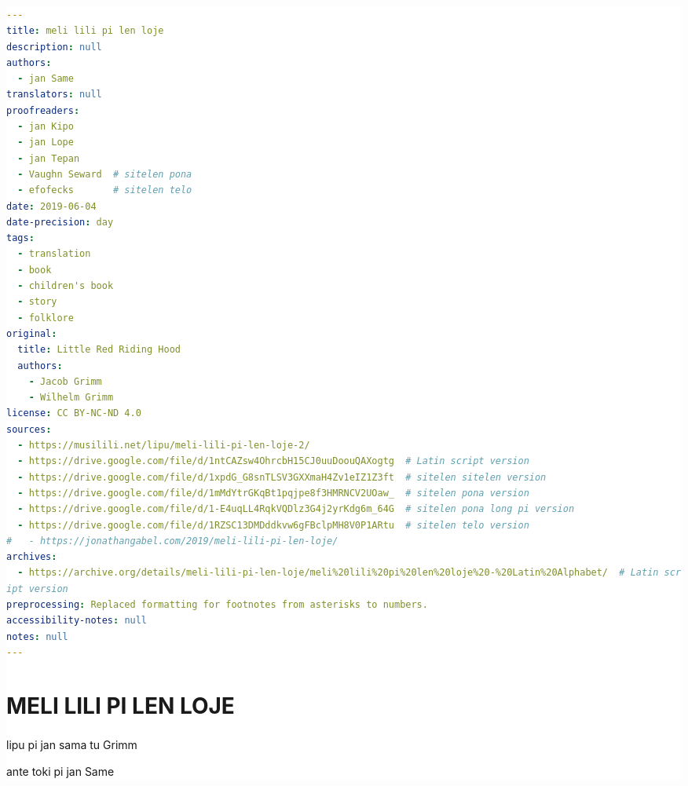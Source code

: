 ```yaml
---
title: meli lili pi len loje
description: null
authors:
  - jan Same
translators: null
proofreaders:
  - jan Kipo
  - jan Lope
  - jan Tepan
  - Vaughn Seward  # sitelen pona
  - efofecks       # sitelen telo
date: 2019-06-04
date-precision: day
tags:
  - translation
  - book
  - children's book
  - story
  - folklore
original:
  title: Little Red Riding Hood
  authors:
    - Jacob Grimm
    - Wilhelm Grimm
license: CC BY-NC-ND 4.0
sources:
  - https://musilili.net/lipu/meli-lili-pi-len-loje-2/
  - https://drive.google.com/file/d/1ntCAZsw4OhrcbH15CJ0uuDoouQAXogtg  # Latin script version
  - https://drive.google.com/file/d/1xpdG_G8snTLSV3GXXmaH4Zv1eIZ1Z3ft  # sitelen sitelen version
  - https://drive.google.com/file/d/1mMdYtrGKqBt1pqjpe8f3HMRNCV2UOaw_  # sitelen pona version
  - https://drive.google.com/file/d/1-E4uqLL4RqkVQDlz3G4j2yrKdg6m_64G  # sitelen pona long pi version
  - https://drive.google.com/file/d/1RZSC13DMDddkvw6gFBclpMH8V0P1ARtu  # sitelen telo version 
#   - https://jonathangabel.com/2019/meli-lili-pi-len-loje/
archives:
  - https://archive.org/details/meli-lili-pi-len-loje/meli%20lili%20pi%20len%20loje%20-%20Latin%20Alphabet/  # Latin script version
preprocessing: Replaced formatting for footnotes from asterisks to numbers.
accessibility-notes: null
notes: null
---
```


# MELI LILI PI LEN LOJE

lipu pi jan sama tu Grimm

ante toki pi jan Same
